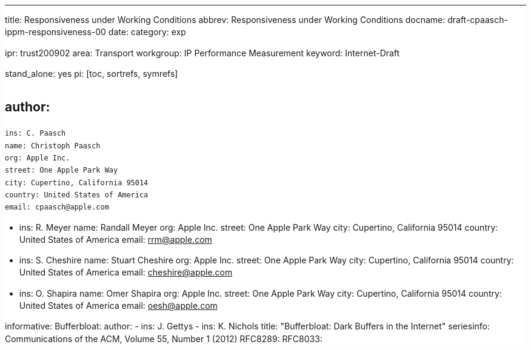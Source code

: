 ---
title: Responsiveness under Working Conditions
abbrev: Responsiveness under Working Conditions
docname: draft-cpaasch-ippm-responsiveness-00
date:
category: exp

ipr: trust200902
area: Transport
workgroup: IP Performance Measurement
keyword: Internet-Draft

stand_alone: yes
pi: [toc, sortrefs, symrefs]

author:
  -
    ins: C. Paasch
    name: Christoph Paasch
    org: Apple Inc.
    street: One Apple Park Way
    city: Cupertino, California 95014
    country: United States of America
    email: cpaasch@apple.com

  -
    ins: R. Meyer
    name: Randall Meyer
    org: Apple Inc.
    street: One Apple Park Way
    city: Cupertino, California 95014
    country: United States of America
    email: rrm@apple.com

  -
    ins: S. Cheshire
    name: Stuart Cheshire
    org: Apple Inc.
    street: One Apple Park Way
    city: Cupertino, California 95014
    country: United States of America
    email: cheshire@apple.com

  -
    ins: O. Shapira
    name: Omer Shapira
    org: Apple Inc.
    street: One Apple Park Way
    city: Cupertino, California 95014
    country: United States of America
    email: oesh@apple.com


informative:
  Bufferbloat:
    author:
     - ins: J. Gettys
     - ins: K. Nichols
    title: "Bufferbloat: Dark Buffers in the Internet"
    seriesinfo: Communications of the ACM, Volume 55, Number 1 (2012)
  RFC8289:
  RFC8033:
